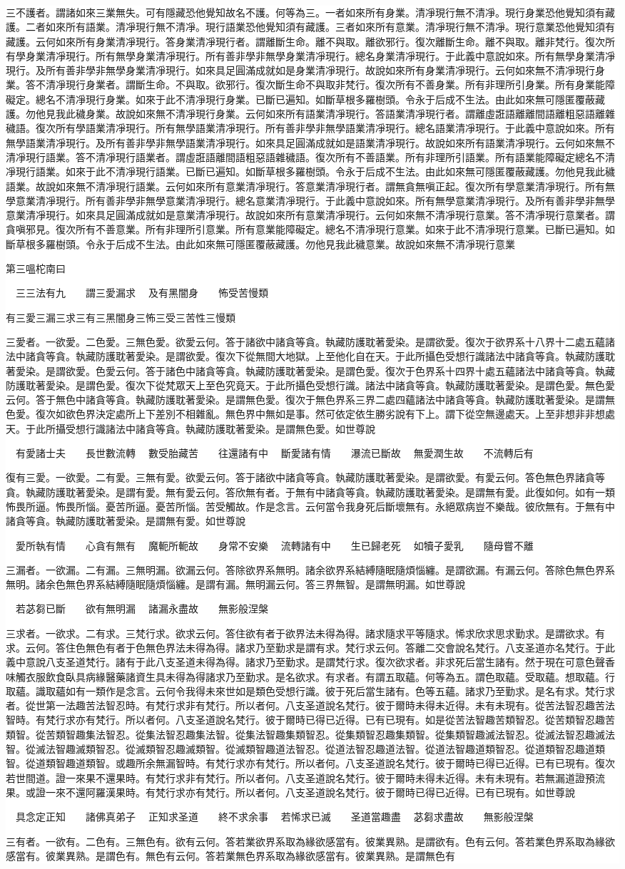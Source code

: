 三不護者。謂諸如來三業無失。可有隱藏恐他覺知故名不護。何等為三。一者如來所有身業。清凈現行無不清凈。現行身業恐他覺知須有藏護。二者如來所有語業。清凈現行無不清凈。現行語業恐他覺知須有藏護。三者如來所有意業。清凈現行無不清凈。現行意業恐他覺知須有藏護。云何如來所有身業清凈現行。答身業清凈現行者。謂離斷生命。離不與取。離欲邪行。復次離斷生命。離不與取。離非梵行。復次所有學身業清凈現行。所有無學身業清凈現行。所有善非學非無學身業清凈現行。總名身業清凈現行。于此義中意說如來。所有無學身業清凈現行。及所有善非學非無學身業清凈現行。如來具足圓滿成就如是身業清凈現行。故說如來所有身業清凈現行。云何如來無不清凈現行身業。答不清凈現行身業者。謂斷生命。不與取。欲邪行。復次斷生命不與取非梵行。復次所有不善身業。所有非理所引身業。所有身業能障礙定。總名不清凈現行身業。如來于此不清凈現行身業。已斷已遍知。如斷草根多羅樹頭。令永于后成不生法。由此如來無可隱匿覆蔽藏護。勿他見我此穢身業。故說如來無不清凈現行身業。云何如來所有語業清凈現行。答語業清凈現行者。謂離虛誑語離離間語離粗惡語離雜穢語。復次所有學語業清凈現行。所有無學語業清凈現行。所有善非學非無學語業清凈現行。總名語業清凈現行。于此義中意說如來。所有無學語業清凈現行。及所有善非學非無學語業清凈現行。如來具足圓滿成就如是語業清凈現行。故說如來所有語業清凈現行。云何如來無不清凈現行語業。答不清凈現行語業者。謂虛誑語離間語粗惡語雜穢語。復次所有不善語業。所有非理所引語業。所有語業能障礙定總名不清凈現行語業。如來于此不清凈現行語業。已斷已遍知。如斷草根多羅樹頭。令永于后成不生法。由此如來無可隱匿覆蔽藏護。勿他見我此穢語業。故說如來無不清凈現行語業。云何如來所有意業清凈現行。答意業清凈現行者。謂無貪無嗔正起。復次所有學意業清凈現行。所有無學意業清凈現行。所有善非學非無學意業清凈現行。總名意業清凈現行。于此義中意說如來。所有無學意業清凈現行。及所有善非學非無學意業清凈現行。如來具足圓滿成就如是意業清凈現行。故說如來所有意業清凈現行。云何如來無不清凈現行意業。答不清凈現行意業者。謂貪嗔邪見。復次所有不善意業。所有非理所引意業。所有意業能障礙定。總名不清凈現行意業。如來于此不清凈現行意業。已斷已遍知。如斷草根多羅樹頭。令永于后成不生法。由此如來無可隱匿覆蔽藏護。勿他見我此穢意業。故說如來無不清凈現行意業

第三嗢柁南曰

　三三法有九　　謂三愛漏求
　及有黑闇身　　怖受苦慢類　

有三愛三漏三求三有三黑闇身三怖三受三苦性三慢類

三愛者。一欲愛。二色愛。三無色愛。欲愛云何。答于諸欲中諸貪等貪。執藏防護耽著愛染。是謂欲愛。復次于欲界系十八界十二處五蘊諸法中諸貪等貪。執藏防護耽著愛染。是謂欲愛。復次下從無間大地獄。上至他化自在天。于此所攝色受想行識諸法中諸貪等貪。執藏防護耽著愛染。是謂欲愛。色愛云何。答于諸色中諸貪等貪。執藏防護耽著愛染。是謂色愛。復次于色界系十四界十處五蘊諸法中諸貪等貪。執藏防護耽著愛染。是謂色愛。復次下從梵眾天上至色究竟天。于此所攝色受想行識。諸法中諸貪等貪。執藏防護耽著愛染。是謂色愛。無色愛云何。答于無色中諸貪等貪。執藏防護耽著愛染。是謂無色愛。復次于無色界系三界二處四蘊諸法中諸貪等貪。執藏防護耽著愛染。是謂無色愛。復次如欲色界決定處所上下差別不相雜亂。無色界中無如是事。然可依定依生勝劣說有下上。謂下從空無邊處天。上至非想非非想處天。于此所攝受想行識諸法中諸貪等貪。執藏防護耽著愛染。是謂無色愛。如世尊說

　有愛諸士夫　　長世數流轉
　數受胎藏苦　　往還諸有中
　斷愛諸有情　　瀑流已斷故
　無愛潤生故　　不流轉后有　

復有三愛。一欲愛。二有愛。三無有愛。欲愛云何。答于諸欲中諸貪等貪。執藏防護耽著愛染。是謂欲愛。有愛云何。答色無色界諸貪等貪。執藏防護耽著愛染。是謂有愛。無有愛云何。答欣無有者。于無有中諸貪等貪。執藏防護耽著愛染。是謂無有愛。此復如何。如有一類怖畏所逼。怖畏所惱。憂苦所逼。憂苦所惱。苦受觸故。作是念言。云何當令我身死后斷壞無有。永絕眾病豈不樂哉。彼欣無有。于無有中諸貪等貪。執藏防護耽著愛染。是謂無有愛。如世尊說

　愛所執有情　　心貪有無有
　魔軛所軛故　　身常不安樂
　流轉諸有中　　生已歸老死
　如犢子愛乳　　隨母嘗不離　

三漏者。一欲漏。二有漏。三無明漏。欲漏云何。答除欲界系無明。諸余欲界系結縛隨眠隨煩惱纏。是謂欲漏。有漏云何。答除色無色界系無明。諸余色無色界系結縛隨眠隨煩惱纏。是謂有漏。無明漏云何。答三界無智。是謂無明漏。如世尊說

　若苾芻已斷　　欲有無明漏
　諸漏永盡故　　無影般涅槃　

三求者。一欲求。二有求。三梵行求。欲求云何。答住欲有者于欲界法未得為得。諸求隨求平等隨求。悕求欣求思求勤求。是謂欲求。有求。云何。答住色無色有者于色無色界法未得為得。諸求乃至勤求是謂有求。梵行求云何。答離二交會說名梵行。八支圣道亦名梵行。于此義中意說八支圣道梵行。諸有于此八支圣道未得為得。諸求乃至勤求。是謂梵行求。復次欲求者。非求死后當生諸有。然于現在可意色聲香味觸衣服飲食臥具病緣醫藥諸資生具未得為得諸求乃至勤求。是名欲求。有求者。有謂五取蘊。何等為五。謂色取蘊。受取蘊。想取蘊。行取蘊。識取蘊如有一類作是念言。云何令我得未來世如是類色受想行識。彼于死后當生諸有。色等五蘊。諸求乃至勤求。是名有求。梵行求者。從世第一法趣苦法智忍時。有梵行求非有梵行。所以者何。八支圣道說名梵行。彼于爾時未得未近得。未有未現有。從苦法智忍趣苦法智時。有梵行求亦有梵行。所以者何。八支圣道說名梵行。彼于爾時已得已近得。已有已現有。如是從苦法智趣苦類智忍。從苦類智忍趣苦類智。從苦類智趣集法智忍。從集法智忍趣集法智。從集法智趣集類智忍。從集類智忍趣集類智。從集類智趣滅法智忍。從滅法智忍趣滅法智。從滅法智趣滅類智忍。從滅類智忍趣滅類智。從滅類智趣道法智忍。從道法智忍趣道法智。從道法智趣道類智忍。從道類智忍趣道類智。從道類智趣道類智。或趣所余無漏智時。有梵行求亦有梵行。所以者何。八支圣道說名梵行。彼于爾時已得已近得。已有已現有。復次若世間道。證一來果不還果時。有梵行求非有梵行。所以者何。八支圣道說名梵行。彼于爾時未得未近得。未有未現有。若無漏道證預流果。或證一來不還阿羅漢果時。有梵行求亦有梵行。所以者何。八支圣道說名梵行。彼于爾時已得已近得。已有已現有。如世尊說

　具念定正知　　諸佛真弟子
　正知求圣道　　終不求余事
　若悕求已滅　　圣道當趣盡
　苾芻求盡故　　無影般涅槃　

三有者。一欲有。二色有。三無色有。欲有云何。答若業欲界系取為緣欲感當有。彼業異熟。是謂欲有。色有云何。答若業色界系取為緣欲感當有。彼業異熟。是謂色有。無色有云何。答若業無色界系取為緣欲感當有。彼業異熟。是謂無色有

